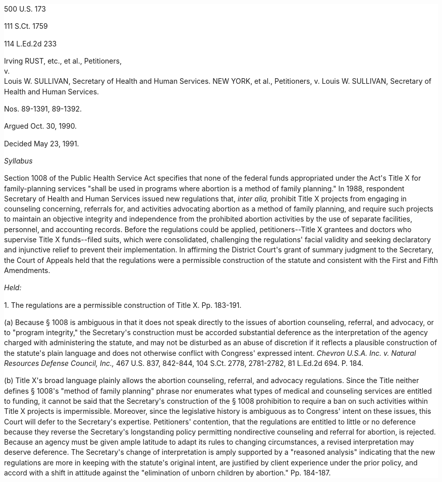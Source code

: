 500 U.S. 173

111 S.Ct. 1759

114 L.Ed.2d 233

Irving RUST, etc., et al., Petitioners,  
v.  
Louis W. SULLIVAN, Secretary of Health and Human Services. NEW YORK, et al.,
Petitioners, v. Louis W. SULLIVAN, Secretary of Health and Human Services.

Nos. 89-1391, 89-1392.

Argued Oct. 30, 1990.

Decided May 23, 1991.

_Syllabus_

Section 1008 of the Public Health Service Act specifies that none of the
federal funds appropriated under the Act's Title X for family-planning
services "shall be used in programs where abortion is a method of family
planning." In 1988, respondent Secretary of Health and Human Services issued
new regulations that, _inter alia,_ prohibit Title X projects from engaging in
counseling concerning, referrals for, and activities advocating abortion as a
method of family planning, and require such projects to maintain an objective
integrity and independence from the prohibited abortion activities by the use
of separate facilities, personnel, and accounting records. Before the
regulations could be applied, petitioners--Title X grantees and doctors who
supervise Title X funds--filed suits, which were consolidated, challenging the
regulations' facial validity and seeking declaratory and injunctive relief to
prevent their implementation. In affirming the District Court's grant of
summary judgment to the Secretary, the Court of Appeals held that the
regulations were a permissible construction of the statute and consistent with
the First and Fifth Amendments.

_Held:_

1\. The regulations are a permissible construction of Title X. Pp. 183-191.

(a) Because § 1008 is ambiguous in that it does not speak directly to the
issues of abortion counseling, referral, and advocacy, or to "program
integrity," the Secretary's construction must be accorded substantial
deference as the interpretation of the agency charged with administering the
statute, and may not be disturbed as an abuse of discretion if it reflects a
plausible construction of the statute's plain language and does not otherwise
conflict with Congress' expressed intent. _Chevron U.S.A. Inc. v. Natural
Resources Defense Council, Inc.,_ 467 U.S. 837, 842-844, 104 S.Ct. 2778,
2781-2782, 81 L.Ed.2d 694. P. 184.

(b) Title X's broad language plainly allows the abortion counseling, referral,
and advocacy regulations. Since the Title neither defines § 1008's "method of
family planning" phrase nor enumerates what types of medical and counseling
services are entitled to funding, it cannot be said that the Secretary's
construction of the § 1008 prohibition to require a ban on such activities
within Title X projects is impermissible. Moreover, since the legislative
history is ambiguous as to Congress' intent on these issues, this Court will
defer to the Secretary's expertise. Petitioners' contention, that the
regulations are entitled to little or no deference because they reverse the
Secretary's longstanding policy permitting nondirective counseling and
referral for abortion, is rejected. Because an agency must be given ample
latitude to adapt its rules to changing circumstances, a revised
interpretation may deserve deference. The Secretary's change of interpretation
is amply supported by a "reasoned analysis" indicating that the new
regulations are more in keeping with the statute's original intent, are
justified by client experience under the prior policy, and accord with a shift
in attitude against the "elimination of unborn children by abortion." Pp.
184-187.
